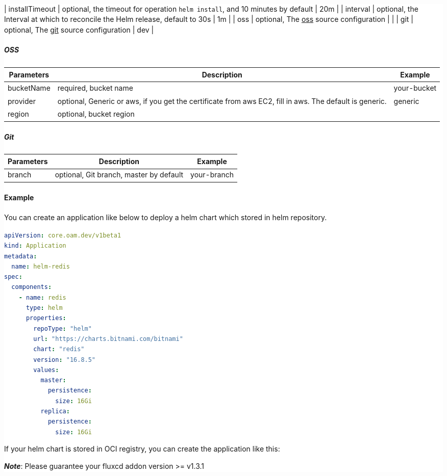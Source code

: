| installTimeout  | optional, the timeout for operation `helm install`, and 10 minutes by default                                                                                                                                                                                                                                                                                            | 20m                                |
| interval        | optional, the  Interval at which to reconcile the Helm release, default to 30s                                                                                                                                                                                                                                                                                           | 1m                                 |
| oss             | optional, The [oss](#OSS) source configuration                                                                                                        |                             |
| git             | optional, The [git](#OSS) source configuration                                                                                                        | dev                         |

##### OSS

| Parameters     | Description                                                                                                                                           | Example                     |
| -------------- | ----------------------------------------------------------------------------------------------------------------------------------------------------- | --------------------------- |
| bucketName | required, bucket name                                                                                                                                 | your-bucket                 |
| provider   | optional, Generic or aws, if you get the certificate from aws EC2, fill in aws. The default is generic.                                               | generic                     |
| region     | optional, bucket region                                                                                                                               |                             |

##### Git

| Parameters     | Description                                                                                                                                           | Example                     |
| -------------- | ----------------------------------------------------------------------------------------------------------------------------------------------------- | --------------------------- |
| branch      | optional, Git branch, master by default                                                                                                               | your-branch                 |


#### Example

You can create an application like below to deploy a helm chart which stored in helm repository.

```yaml
apiVersion: core.oam.dev/v1beta1
kind: Application
metadata:
  name: helm-redis
spec:
  components:
    - name: redis
      type: helm
      properties:
        repoType: "helm"
        url: "https://charts.bitnami.com/bitnami"
        chart: "redis"
        version: "16.8.5"
        values: 
          master:
            persistence:
              size: 16Gi
          replica:
            persistence:
              size: 16Gi
```

If your helm chart is stored in OCI registry, you can create the application like this:

***Note***: Please guarantee your fluxcd addon version >= v1.3.1
